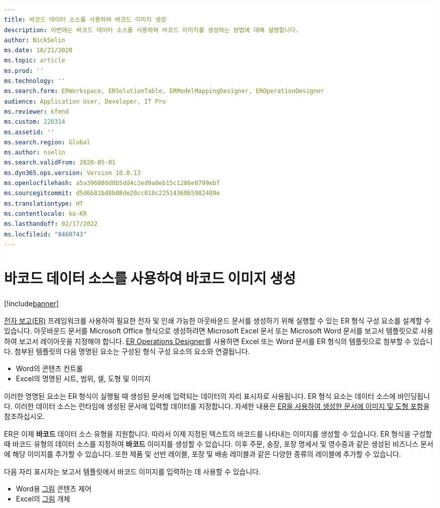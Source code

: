 ```yaml
---
title: 바코드 데이터 소스를 사용하여 바코드 이미지 생성
description: 이번에는 바코드 데이터 소스를 사용하여 바코드 이미지를 생성하는 방법에 대해 설명합니다.
author: NickSelin
ms.date: 10/21/2020
ms.topic: article
ms.prod: ''
ms.technology: ''
ms.search.form: ERWorkspace, ERSolutionTable, ERModelMappingDesigner, EROperationDesigner
audience: Application User, Developer, IT Pro
ms.reviewer: kfend
ms.custom: 220314
ms.assetid: ''
ms.search.region: Global
ms.author: nselin
ms.search.validFrom: 2020-05-01
ms.dyn365.ops.version: Version 10.0.13
ms.openlocfilehash: a5a396080d8b5dd4c2ed9a0eb15c1286e8799ebf
ms.sourcegitcommit: d5d6b81bd8b08de20cc018c2251436065982489e
ms.translationtype: HT
ms.contentlocale: ko-KR
ms.lasthandoff: 02/17/2022
ms.locfileid: "8460743"
---
```

# <a name="use-barcode-data-sources-to-generate-bar-code-images"></a>바코드 데이터 소스를 사용하여 바코드 이미지 생성

[!include[banner](../includes/banner.md)]

[전자 보고(ER)](general-electronic-reporting.md) 프레임워크를 사용하여 필요한 전자 및 인쇄 가능한 아웃바운드 문서를 생성하기 위해 실행할 수 있는 ER 형식 구성 요소를 설계할 수 있습니다. 아웃바운드 문서를 Microsoft Office 형식으로 생성하려면 Microsoft Excel 문서 또는 Microsoft Word 문서를 보고서 템플릿으로 사용하여 보고서 레이아웃을 지정해야 합니다. [ER Operations Designer](general-electronic-reporting.md#building-a-format-that-uses-a-data-model-as-a-base)를 사용하면 Excel 또는 Word 문서를 ER 형식의 템플릿으로 첨부할 수 있습니다. 첨부된 템플릿의 다음 명명된 요소는 구성된 형식 구성 요소의 요소와 연결됩니다.

- Word의 콘텐츠 컨트롤
- Excel의 명명된 시트, 범위, 셀, 도형 및 이미지

이러한 명명된 요소는 ER 형식이 실행될 때 생성된 문서에 입력되는 데이터의 자리 표시자로 사용됩니다. ER 형식 요소는 데이터 소스에 바인딩됩니다. 이러한 데이터 소스는 런타임에 생성된 문서에 입력할 데이터를 지정합니다. 자세한 내용은 [ER을 사용하여 생성한 문서에 이미지 및 도형 포함](electronic-reporting-embed-images-shapes.md)을 참조하십시오.

ER은 이제 **바코드** 데이터 소스 유형을 지원합니다. 따라서 이제 지정된 텍스트의 바코드를 나타내는 이미지를 생성할 수 있습니다. ER 형식을 구성할 때 바코드 유형의 데이터 소스를 지정하여 **바코드** 이미지를 생성할 수 있습니다. 이후 주문, 송장, 포장 명세서 및 영수증과 같은 생성된 비즈니스 문서에 해당 이미지를 추가할 수 있습니다. 또한 제품 및 선반 레이블, 포장 및 배송 레이블과 같은 다양한 종류의 레이블에 추가할 수 있습니다.

다음 자리 표시자는 보고서 템플릿에서 바코드 이미지를 입력하는 데 사용할 수 있습니다.

- Word용 [그림](/office/client-developer/word/content-controls-in-word) 콘텐츠 제어
- Excel의 [그림](https://support.office.com/article/insert-pictures-3c51edf4-22e1-460a-b372-9329a8724344) 개체
